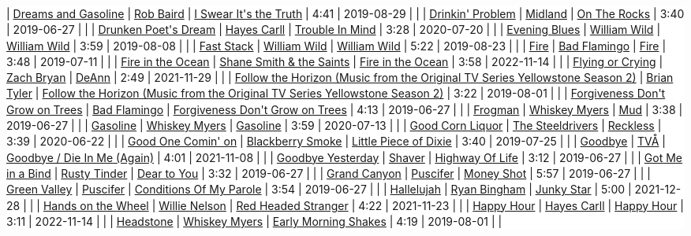 | [Dreams and Gasoline](https://open.spotify.com/track/3eng6pOVl3hVdnHrvWbeJj) | [Rob Baird](https://open.spotify.com/artist/1eE9EMjfAxDNT22LXc4Xpt) | [I Swear It's the Truth](https://open.spotify.com/album/5j5erAxcsHEfXVMpnZjPky) | 4:41 | 2019-08-29 |  |
| [Drinkin' Problem](https://open.spotify.com/track/1vBpwxsLVwaR4evBIaFmqD) | [Midland](https://open.spotify.com/artist/1DTZRmlVZBxx2wRQBtx6yi) | [On The Rocks](https://open.spotify.com/album/5p5lKDY6Ag62f8HWfIFzQ0) | 3:40 | 2019-06-27 |  |
| [Drunken Poet's Dream](https://open.spotify.com/track/2fS7XWfRXnje2uUSYCl8us) | [Hayes Carll](https://open.spotify.com/artist/6UWifcscEdbjPgmbevBxZV) | [Trouble In Mind](https://open.spotify.com/album/0c2k2ldJq0CNU1QpMFtufi) | 3:28 | 2020-07-20 |  |
| [Evening Blues](https://open.spotify.com/track/69MTcCogxksQ8WdtnejFaX) | [William Wild](https://open.spotify.com/artist/3DrB9nBkn2tfhXxSsKAaor) | [William Wild](https://open.spotify.com/album/1NT7YqPsTFkiaLQybuh4DE) | 3:59 | 2019-08-08 |  |
| [Fast Stack](https://open.spotify.com/track/5AVmuEaNjeIQvrnvd8ZWzl) | [William Wild](https://open.spotify.com/artist/3DrB9nBkn2tfhXxSsKAaor) | [William Wild](https://open.spotify.com/album/1NT7YqPsTFkiaLQybuh4DE) | 5:22 | 2019-08-23 |  |
| [Fire](https://open.spotify.com/track/70VSFe3tTnCLpue9StG69U) | [Bad Flamingo](https://open.spotify.com/artist/3Ht7Wd1qVgmFyW63bl5eKE) | [Fire](https://open.spotify.com/album/2RisnGnqdl2KmkWlskYfdt) | 3:48 | 2019-07-11 |  |
| [Fire in the Ocean](https://open.spotify.com/track/7EYcaTSpXviHo3VVOPxbT4) | [Shane Smith & the Saints](https://open.spotify.com/artist/4pLxUMyDrijXynrUP59whJ) | [Fire in the Ocean](https://open.spotify.com/album/7oxHI9icBzcPOsAYA0a7g4) | 3:58 | 2022-11-14 |  |
| [Flying or Crying](https://open.spotify.com/track/7oPTiW1fZyvIPeYOZTY4Wh) | [Zach Bryan](https://open.spotify.com/artist/40ZNYROS4zLfyyBSs2PGe2) | [DeAnn](https://open.spotify.com/album/0npZ1Ryg8HaFGeb2HKYQIz) | 2:49 | 2021-11-29 |  |
| [Follow the Horizon \(Music from the Original TV Series Yellowstone Season 2\)](https://open.spotify.com/track/1TKUVcasPzRFpM3xYg6hs9) | [Brian Tyler](https://open.spotify.com/artist/109FvbnDVNag1UcJDVpFlr) | [Follow the Horizon \(Music from the Original TV Series Yellowstone Season 2\)](https://open.spotify.com/album/4fb4BKVe4yY9QomSG3XCsg) | 3:22 | 2019-08-01 |  |
| [Forgiveness Don't Grow on Trees](https://open.spotify.com/track/63tNcmWrewtu8CFGwb0BmK) | [Bad Flamingo](https://open.spotify.com/artist/3Ht7Wd1qVgmFyW63bl5eKE) | [Forgiveness Don't Grow on Trees](https://open.spotify.com/album/0x0K0Ct16p0HfYhJ0AxHJp) | 4:13 | 2019-06-27 |  |
| [Frogman](https://open.spotify.com/track/0tZIR4O5WX47JBC1TCcxxY) | [Whiskey Myers](https://open.spotify.com/artist/26opZSJcXshCmCwxgZQmBc) | [Mud](https://open.spotify.com/album/73umj4b9Y8amNnJk6diicy) | 3:38 | 2019-06-27 |  |
| [Gasoline](https://open.spotify.com/track/7GPTK0ueaymxm8UUvYyP2l) | [Whiskey Myers](https://open.spotify.com/artist/26opZSJcXshCmCwxgZQmBc) | [Gasoline](https://open.spotify.com/album/4DtfJUBNYhBvh9ahqIsKsd) | 3:59 | 2020-07-13 |  |
| [Good Corn Liquor](https://open.spotify.com/track/35tzV4obq7W6oOWjpDmbAG) | [The Steeldrivers](https://open.spotify.com/artist/3bLSAQPeix7Xm2e5Gtn48R) | [Reckless](https://open.spotify.com/album/7m37BYCQsU73ZHxF1EPg1Z) | 3:39 | 2020-06-22 |  |
| [Good One Comin' on](https://open.spotify.com/track/7DlENkBgvybu7rgnz5TyWb) | [Blackberry Smoke](https://open.spotify.com/artist/5P1oS9DUTPEqcrmXDmX4p8) | [Little Piece of Dixie](https://open.spotify.com/album/2biYZTjJzWGHUhwABuQNfs) | 3:40 | 2019-07-25 |  |
| [Goodbye](https://open.spotify.com/track/7E07pY9sH24tCYYbfJC211) | [TVÅ](https://open.spotify.com/artist/1MoCGWZ8DOPcMHMGdMgGzo) | [Goodbye / Die In Me \(Again\)](https://open.spotify.com/album/3zZqO4DV3CUMghv6I80l7U) | 4:01 | 2021-11-08 |  |
| [Goodbye Yesterday](https://open.spotify.com/track/04iseOYZpM3KCs70RMcdrj) | [Shaver](https://open.spotify.com/artist/0New046QPZ5XWHSKM6Rh24) | [Highway Of Life](https://open.spotify.com/album/4JnZDcTBPhJaSIzubpThXg) | 3:12 | 2019-06-27 |  |
| [Got Me in a Bind](https://open.spotify.com/track/7lliqDwZXHNTlybH9xVpKv) | [Rusty Tinder](https://open.spotify.com/artist/79s4Fgcxjwfw0qZzRzlWoB) | [Dear to You](https://open.spotify.com/album/6D8oAXAZESjYE011oxXC8M) | 3:32 | 2019-06-27 |  |
| [Grand Canyon](https://open.spotify.com/track/5qxQ3jCwEMHCCZoc00tdLF) | [Puscifer](https://open.spotify.com/artist/2pAajGWerK3ghwToNWFENS) | [Money Shot](https://open.spotify.com/album/6MyJhSzVSOravLjL5hpFMk) | 5:57 | 2019-06-27 |  |
| [Green Valley](https://open.spotify.com/track/5RVMaBTIAr8PM2keeeZlnZ) | [Puscifer](https://open.spotify.com/artist/2pAajGWerK3ghwToNWFENS) | [Conditions Of My Parole](https://open.spotify.com/album/2gUufHW7CcgULEywXTQHk4) | 3:54 | 2019-06-27 |  |
| [Hallelujah](https://open.spotify.com/track/4rdE7Rtddm0BXwj6RBFSxL) | [Ryan Bingham](https://open.spotify.com/artist/31z9f9AyPawiq0qlBO1M3i) | [Junky Star](https://open.spotify.com/album/7ElYJTBo4oG1lRWfZgfW5x) | 5:00 | 2021-12-28 |  |
| [Hands on the Wheel](https://open.spotify.com/track/6C8nBZQw7yyPQ1jkelFYX5) | [Willie Nelson](https://open.spotify.com/artist/5W5bDNCqJ1jbCgTxDD0Cb3) | [Red Headed Stranger](https://open.spotify.com/album/5aEtg4dxdBk4pj6SJ3hNsM) | 4:22 | 2021-11-23 |  |
| [Happy Hour](https://open.spotify.com/track/1NrpMKByuTCn9Bck5mdqOm) | [Hayes Carll](https://open.spotify.com/artist/6UWifcscEdbjPgmbevBxZV) | [Happy Hour](https://open.spotify.com/album/5CZAEHWXrGtkUDQjsLyjM2) | 3:11 | 2022-11-14 |  |
| [Headstone](https://open.spotify.com/track/4rQfCllOKfgfsZdwvRUT8G) | [Whiskey Myers](https://open.spotify.com/artist/26opZSJcXshCmCwxgZQmBc) | [Early Morning Shakes](https://open.spotify.com/album/153JmAA3a2Rf9ms6W1dEiR) | 4:19 | 2019-08-01 |  |